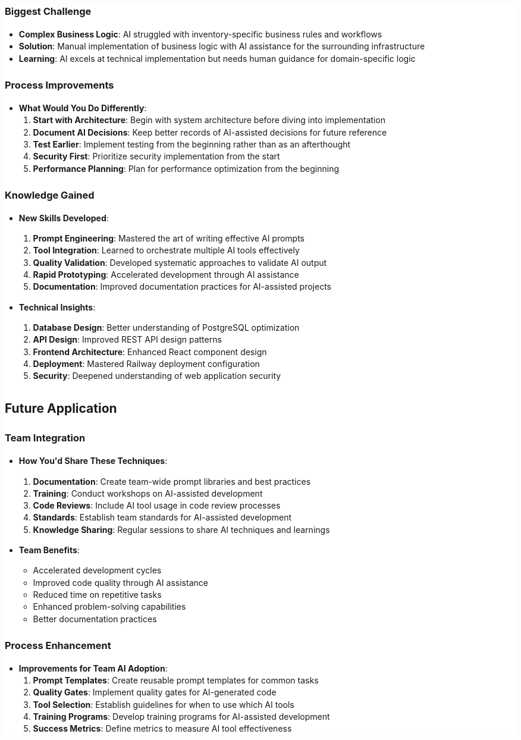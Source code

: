 ### **Biggest Challenge**
- **Complex Business Logic**: AI struggled with inventory-specific business rules and workflows
- **Solution**: Manual implementation of business logic with AI assistance for the surrounding infrastructure
- **Learning**: AI excels at technical implementation but needs human guidance for domain-specific logic

### **Process Improvements**
- **What Would You Do Differently**:
  1. **Start with Architecture**: Begin with system architecture before diving into implementation
  2. **Document AI Decisions**: Keep better records of AI-assisted decisions for future reference
  3. **Test Earlier**: Implement testing from the beginning rather than as an afterthought
  4. **Security First**: Prioritize security implementation from the start
  5. **Performance Planning**: Plan for performance optimization from the beginning

### **Knowledge Gained**
- **New Skills Developed**:
  1. **Prompt Engineering**: Mastered the art of writing effective AI prompts
  2. **Tool Integration**: Learned to orchestrate multiple AI tools effectively
  3. **Quality Validation**: Developed systematic approaches to validate AI output
  4. **Rapid Prototyping**: Accelerated development through AI assistance
  5. **Documentation**: Improved documentation practices for AI-assisted projects

- **Technical Insights**:
  1. **Database Design**: Better understanding of PostgreSQL optimization
  2. **API Design**: Improved REST API design patterns
  3. **Frontend Architecture**: Enhanced React component design
  4. **Deployment**: Mastered Railway deployment configuration
  5. **Security**: Deepened understanding of web application security

## Future Application

### **Team Integration**
- **How You'd Share These Techniques**:
  1. **Documentation**: Create team-wide prompt libraries and best practices
  2. **Training**: Conduct workshops on AI-assisted development
  3. **Code Reviews**: Include AI tool usage in code review processes
  4. **Standards**: Establish team standards for AI-assisted development
  5. **Knowledge Sharing**: Regular sessions to share AI techniques and learnings

- **Team Benefits**:
  - Accelerated development cycles
  - Improved code quality through AI assistance
  - Reduced time on repetitive tasks
  - Enhanced problem-solving capabilities
  - Better documentation practices

### **Process Enhancement**
- **Improvements for Team AI Adoption**:
  1. **Prompt Templates**: Create reusable prompt templates for common tasks
  2. **Quality Gates**: Implement quality gates for AI-generated code
  3. **Tool Selection**: Establish guidelines for when to use which AI tools
  4. **Training Programs**: Develop training programs for AI-assisted development
  5. **Success Metrics**: Define metrics to measure AI tool effectiveness
